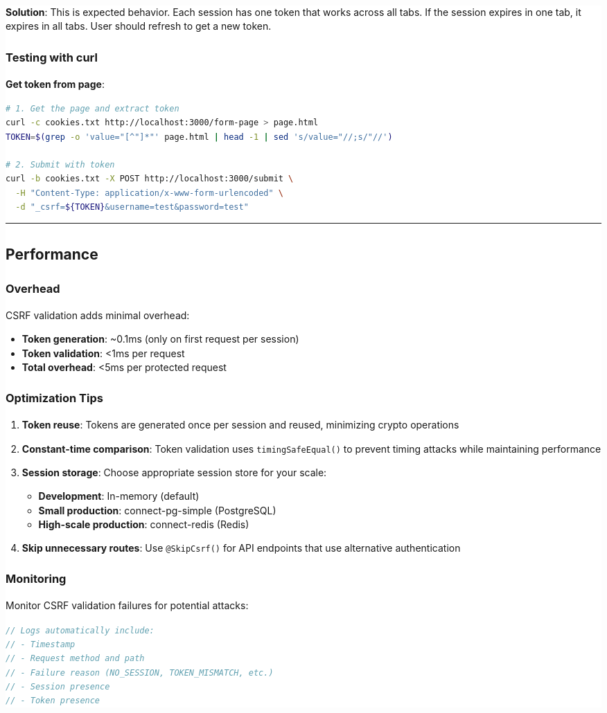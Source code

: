 **Solution**: This is expected behavior. Each session has one token that works across all tabs. If the session expires in one tab, it expires in all tabs. User should refresh to get a new token.

### Testing with curl

**Get token from page**:

```bash
# 1. Get the page and extract token
curl -c cookies.txt http://localhost:3000/form-page > page.html
TOKEN=$(grep -o 'value="[^"]*"' page.html | head -1 | sed 's/value="//;s/"//')

# 2. Submit with token
curl -b cookies.txt -X POST http://localhost:3000/submit \
  -H "Content-Type: application/x-www-form-urlencoded" \
  -d "_csrf=${TOKEN}&username=test&password=test"
```

---

## Performance

### Overhead

CSRF validation adds minimal overhead:

- **Token generation**: ~0.1ms (only on first request per session)
- **Token validation**: <1ms per request
- **Total overhead**: <5ms per protected request

### Optimization Tips

1. **Token reuse**: Tokens are generated once per session and reused, minimizing crypto operations

2. **Constant-time comparison**: Token validation uses `timingSafeEqual()` to prevent timing attacks while maintaining performance

3. **Session storage**: Choose appropriate session store for your scale:
   - **Development**: In-memory (default)
   - **Small production**: connect-pg-simple (PostgreSQL)
   - **High-scale production**: connect-redis (Redis)

4. **Skip unnecessary routes**: Use `@SkipCsrf()` for API endpoints that use alternative authentication

### Monitoring

Monitor CSRF validation failures for potential attacks:

```typescript
// Logs automatically include:
// - Timestamp
// - Request method and path
// - Failure reason (NO_SESSION, TOKEN_MISMATCH, etc.)
// - Session presence
// - Token presence
```
